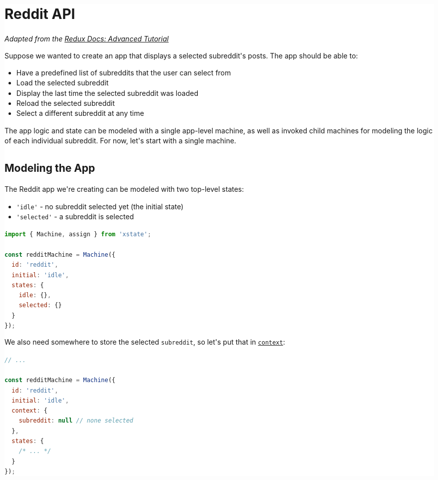 # Reddit API

_Adapted from the [Redux Docs: Advanced Tutorial](https://redux.js.org/advanced/advanced-tutorial)_

Suppose we wanted to create an app that displays a selected subreddit's posts. The app should be able to:

- Have a predefined list of subreddits that the user can select from
- Load the selected subreddit
- Display the last time the selected subreddit was loaded
- Reload the selected subreddit
- Select a different subreddit at any time

The app logic and state can be modeled with a single app-level machine, as well as invoked child machines for modeling the logic of each individual subreddit. For now, let's start with a single machine.

## Modeling the App

The Reddit app we're creating can be modeled with two top-level states:

- `'idle'` - no subreddit selected yet (the initial state)
- `'selected'` - a subreddit is selected

```js {6-9}
import { Machine, assign } from 'xstate';

const redditMachine = Machine({
  id: 'reddit',
  initial: 'idle',
  states: {
    idle: {},
    selected: {}
  }
});
```

We also need somewhere to store the selected `subreddit`, so let's put that in [`context`](../guides/context.md):

```js {6-8}
// ...

const redditMachine = Machine({
  id: 'reddit',
  initial: 'idle',
  context: {
    subreddit: null // none selected
  },
  states: {
    /* ... */
  }
});
```
